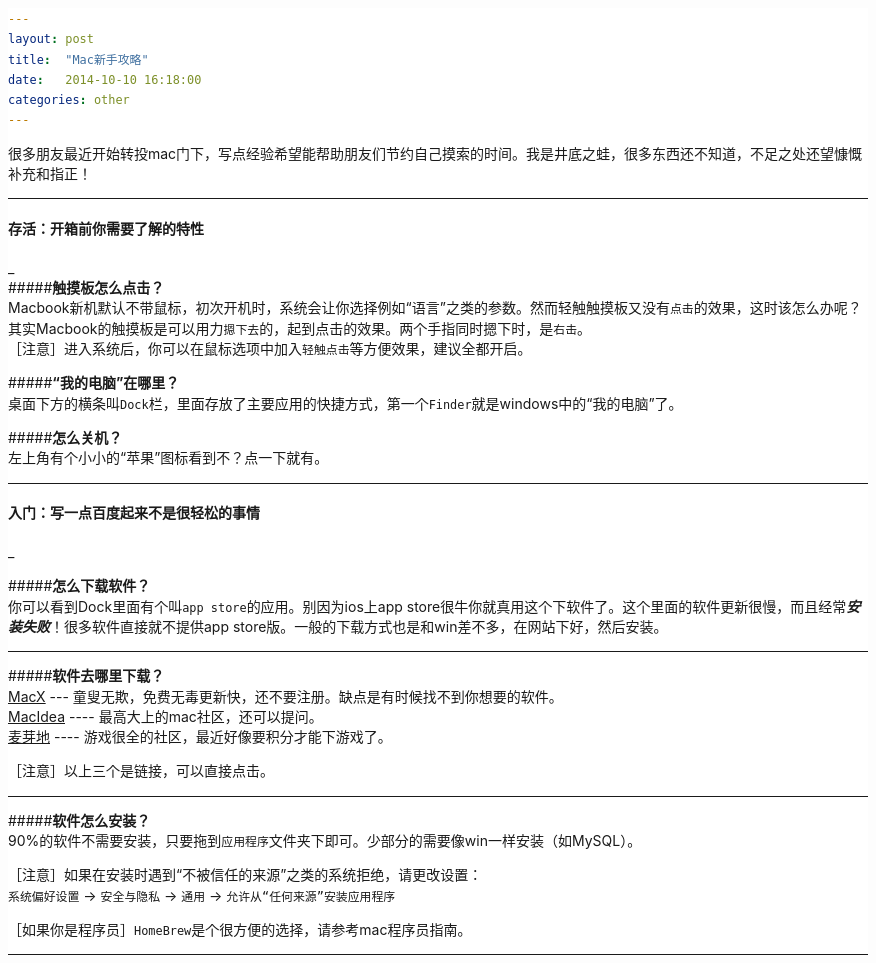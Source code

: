 ```yaml
---     
layout: post     
title:  "Mac新手攻略"     
date:   2014-10-10 16:18:00     
categories: other     
---     
```


很多朋友最近开始转投mac门下，写点经验希望能帮助朋友们节约自己摸索的时间。我是井底之蛙，很多东西还不知道，不足之处还望慷慨补充和指正！     



---     

#### **存活：开箱前你需要了解的特性**     
_     
#####**触摸板怎么点击？**     
Macbook新机默认不带鼠标，初次开机时，系统会让你选择例如“语言”之类的参数。然而轻触触摸板又没有`点击`的效果，这时该怎么办呢？    
其实Macbook的触摸板是可以用力`摁下去`的，起到点击的效果。两个手指同时摁下时，是`右击`。       
［注意］进入系统后，你可以在鼠标选项中加入`轻触点击`等方便效果，建议全都开启。     


#####**“我的电脑”在哪里？**     
桌面下方的横条叫`Dock`栏，里面存放了主要应用的快捷方式，第一个`Finder`就是windows中的“我的电脑”了。     


#####**怎么关机？**     
左上角有个小小的“苹果”图标看到不？点一下就有。     

---     


#### **入门：写一点百度起来不是很轻松的事情**     
_     

#####**怎么下载软件？**     
你可以看到Dock里面有个叫`app store`的应用。别因为ios上app store很牛你就真用这个下软件了。这个里面的软件更新很慢，而且经常***安装失败***！很多软件直接就不提供app store版。一般的下载方式也是和win差不多，在网站下好，然后安装。     

---     

#####**软件去哪里下载？**     
[MacX][1] --- 童叟无欺，免费无毒更新快，还不要注册。缺点是有时候找不到你想要的软件。    
[MacIdea][2] ---- 最高大上的mac社区，还可以提问。    
[麦芽地][3] ---- 游戏很全的社区，最近好像要积分才能下游戏了。    

［注意］以上三个是链接，可以直接点击。     

---     

#####**软件怎么安装？**     
90%的软件不需要安装，只要拖到`应用程序`文件夹下即可。少部分的需要像win一样安装（如MySQL）。     

［注意］如果在安装时遇到“不被信任的来源”之类的系统拒绝，请更改设置：    
`系统偏好设置` -> `安全与隐私` -> `通用` -> `允许从“任何来源”安装应用程序`     

［如果你是程序员］`HomeBrew`是个很方便的选择，请参考mac程序员指南。     

---     

  [1]: http://soft.macx.cn     
  [2]: http://mac.pcbeta.com/index.php     
  [3]: http://www.maiyadi.com     